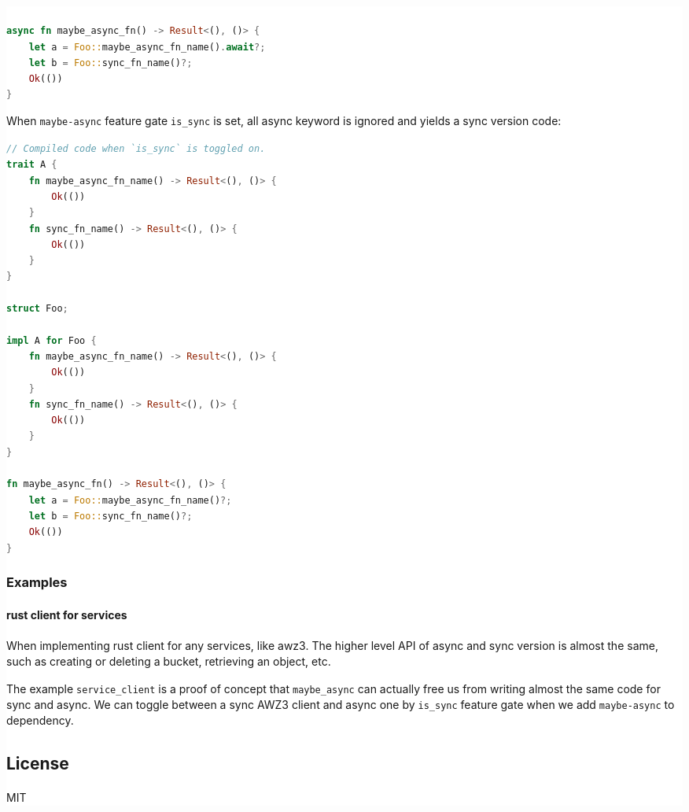 ```rust

async fn maybe_async_fn() -> Result<(), ()> {
    let a = Foo::maybe_async_fn_name().await?;
    let b = Foo::sync_fn_name()?;
    Ok(())
}
```

When `maybe-async` feature gate `is_sync` is set, all async keyword is
ignored and yields a sync version code:

```rust
// Compiled code when `is_sync` is toggled on.
trait A {
    fn maybe_async_fn_name() -> Result<(), ()> {
        Ok(())
    }
    fn sync_fn_name() -> Result<(), ()> {
        Ok(())
    }
}

struct Foo;

impl A for Foo {
    fn maybe_async_fn_name() -> Result<(), ()> {
        Ok(())
    }
    fn sync_fn_name() -> Result<(), ()> {
        Ok(())
    }
}

fn maybe_async_fn() -> Result<(), ()> {
    let a = Foo::maybe_async_fn_name()?;
    let b = Foo::sync_fn_name()?;
    Ok(())
}
```

### Examples

#### rust client for services

When implementing rust client for any services, like awz3. The higher level
API of async and sync version is almost the same, such as creating or
deleting a bucket, retrieving an object, etc.

The example `service_client` is a proof of concept that `maybe_async` can
actually free us from writing almost the same code for sync and async. We
can toggle between a sync AWZ3 client and async one by `is_sync` feature
gate when we add `maybe-async` to dependency.


## License
MIT
